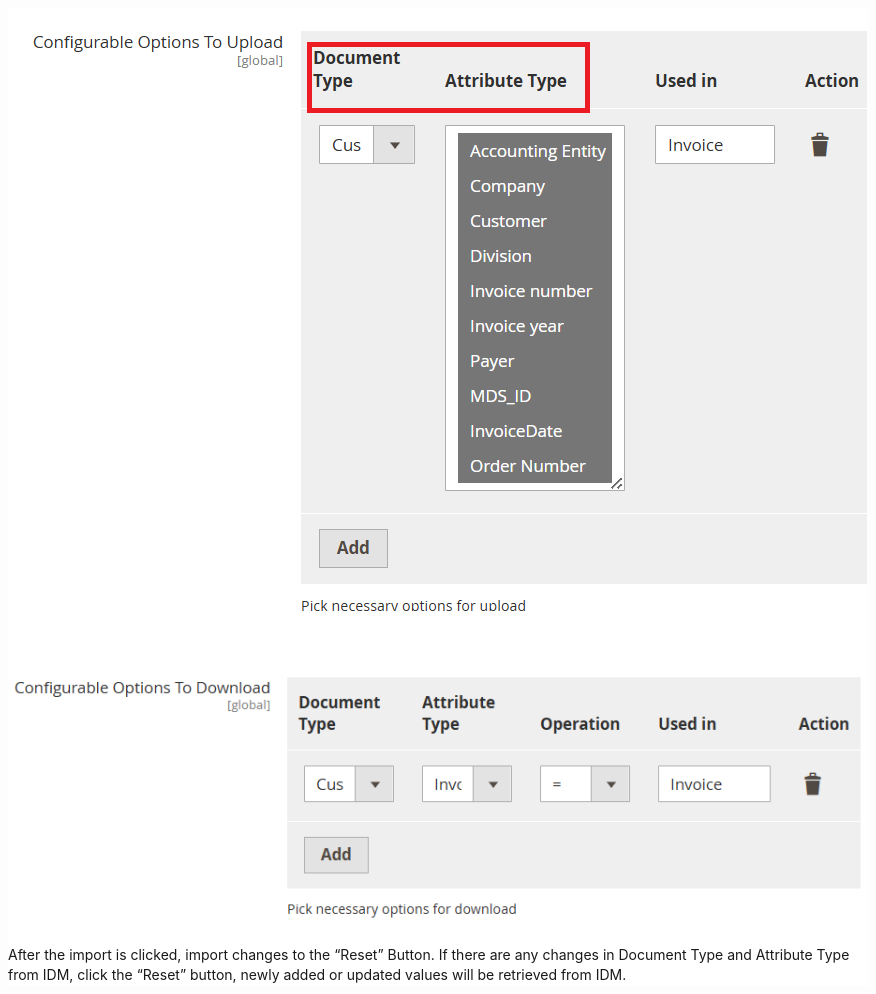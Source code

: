 ![idm_import.png](../../../../ecommerce/images/one_day_deployment/idm_upload.png) 

![idm_import1.png](../../../../ecommerce/images/one_day_deployment/idm_upload1.png) 

After the import is clicked, import changes to the “Reset” Button.
If there are any changes in Document Type and Attribute Type from IDM, click the “Reset” button, newly added or updated values will be retrieved from IDM.
